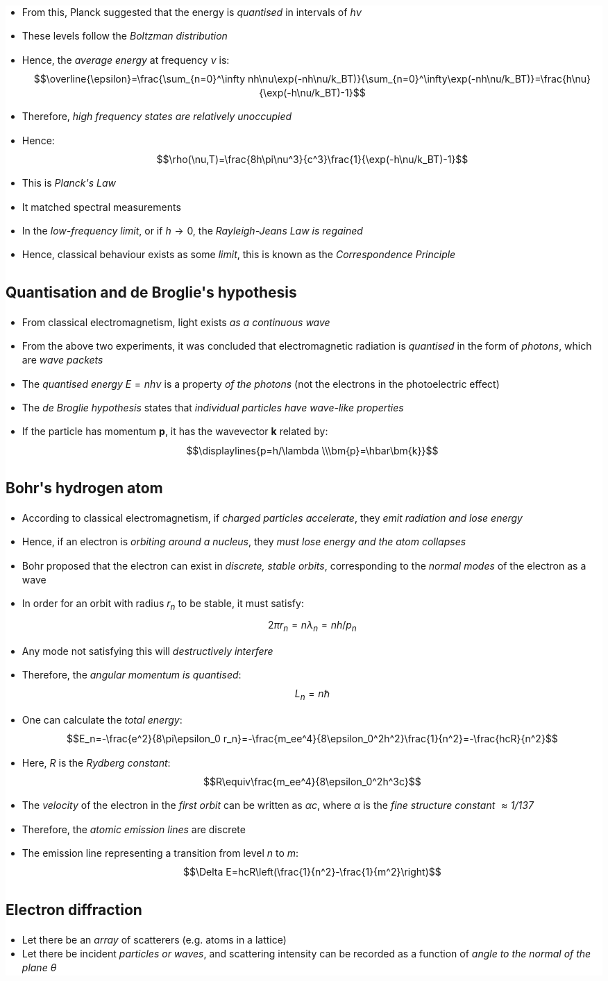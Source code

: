 - From this, Planck suggested that the energy is _quantised_ in intervals of $h\nu$
- These levels follow the _Boltzman distribution_
- Hence, the _average energy_ at frequency $\nu$ is:
$$\overline{\epsilon}=\frac{\sum_{n=0}^\infty nh\nu\exp(-nh\nu/k_BT)}{\sum_{n=0}^\infty\exp(-nh\nu/k_BT)}=\frac{h\nu}{\exp(-h\nu/k_BT)-1}$$
- Therefore, _high frequency states are relatively unoccupied_

- Hence:
$$\rho(\nu,T)=\frac{8h\pi\nu^3}{c^3}\frac{1}{\exp(-h\nu/k_BT)-1}$$
- This is _Planck's Law_
- It matched spectral measurements

- In the _low-frequency limit_, or if $h\to0$, the _Rayleigh-Jeans Law is regained_
- Hence, classical behaviour exists as some _limit_, this is known as the _Correspondence Principle_

## Quantisation and de Broglie's hypothesis
- From classical electromagnetism, light exists _as a continuous wave_
- From the above two experiments, it was concluded that electromagnetic radiation is _quantised_ in the form of _photons_, which are _wave packets_

- The _quantised energy_ $E=nh\nu$ is a property _of the photons_ (not the electrons in the photoelectric effect)

- The _de Broglie hypothesis_ states that _individual particles have wave-like properties_
- If the particle has momentum $\bm{p}$, it has the wavevector $\bm{k}$ related by:
$$\displaylines{p=h/\lambda \\\bm{p}=\hbar\bm{k}}$$

## Bohr's hydrogen atom
- According to classical electromagnetism, if _charged particles accelerate_, they _emit radiation and lose energy_
- Hence, if an electron is _orbiting around a nucleus_, they _must lose energy and the atom collapses_

- Bohr proposed that the electron can exist in _discrete, stable orbits_, corresponding to the _normal modes_ of the electron as a wave
- In order for an orbit with radius $r_n$ to be stable, it must satisfy:
$$2\pi r_n=n\lambda_n=nh/p_n$$
- Any mode not satisfying this will _destructively interfere_

- Therefore, the _angular momentum is quantised_:
$$L_n=n\hbar$$
- One can calculate the _total energy_:
$$E_n=-\frac{e^2}{8\pi\epsilon_0 r_n}=-\frac{m_ee^4}{8\epsilon_0^2h^2}\frac{1}{n^2}=-\frac{hcR}{n^2}$$
- Here, $R$ is the _Rydberg constant_:
$$R\equiv\frac{m_ee^4}{8\epsilon_0^2h^3c}$$
- The _velocity_ of the electron in the _first orbit_ can be written as $\alpha c$, where $\alpha$ is the _fine structure constant $\approx 1/137$_

- Therefore, the _atomic emission lines_ are discrete
- The emission line representing a transition from level $n$ to $m$:
$$\Delta E=hcR\left(\frac{1}{n^2}-\frac{1}{m^2}\right)$$
## Electron diffraction
- Let there be an _array_ of scatterers (e.g. atoms in a lattice)
- Let there be incident _particles or waves_, and scattering intensity can be recorded as a function of _angle to the normal of the plane_ $\theta$
